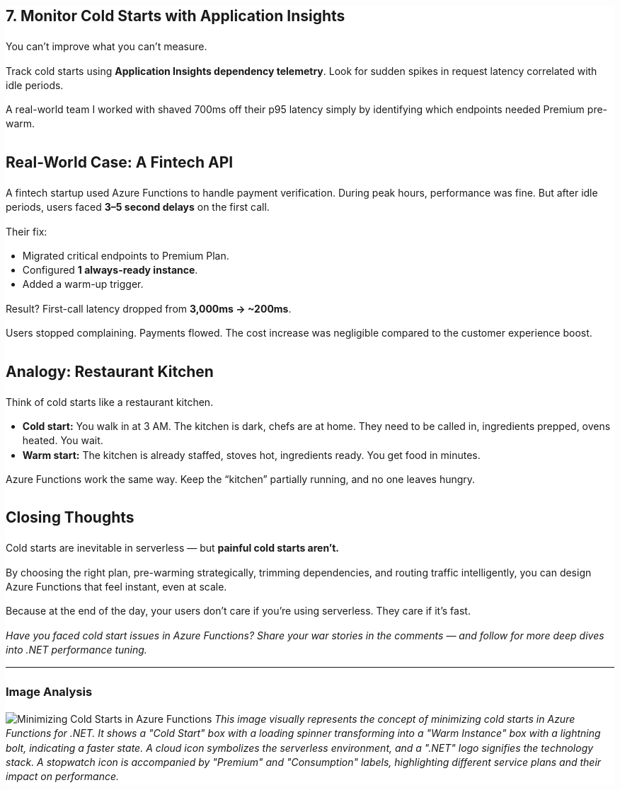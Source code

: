 ## 7\. Monitor Cold Starts with Application Insights

You can’t improve what you can’t measure.

Track cold starts using **Application Insights dependency telemetry**. Look for sudden spikes in request latency correlated with idle periods.

A real-world team I worked with shaved 700ms off their p95 latency simply by identifying which endpoints needed Premium pre-warm.

## Real-World Case: A Fintech API

A fintech startup used Azure Functions to handle payment verification. During peak hours, performance was fine. But after idle periods, users faced **3–5 second delays** on the first call.

Their fix:

*   Migrated critical endpoints to Premium Plan.
*   Configured **1 always-ready instance**.
*   Added a warm-up trigger.

Result? First-call latency dropped from **3,000ms → ~200ms**.

Users stopped complaining. Payments flowed. The cost increase was negligible compared to the customer experience boost.

## Analogy: Restaurant Kitchen

Think of cold starts like a restaurant kitchen.

*   **Cold start:** You walk in at 3 AM. The kitchen is dark, chefs are at home. They need to be called in, ingredients prepped, ovens heated. You wait.
*   **Warm start:** The kitchen is already staffed, stoves hot, ingredients ready. You get food in minutes.

Azure Functions work the same way. Keep the “kitchen” partially running, and no one leaves hungry.

## Closing Thoughts

Cold starts are inevitable in serverless — but **painful cold starts aren’t.**

By choosing the right plan, pre-warming strategically, trimming dependencies, and routing traffic intelligently, you can design Azure Functions that feel instant, even at scale.

Because at the end of the day, your users don’t care if you’re using serverless. They care if it’s fast.

_Have you faced cold start issues in Azure Functions? Share your war stories in the comments — and follow for more deep dives into .NET performance tuning._

---

### Image Analysis

![Minimizing Cold Starts in Azure Functions](https://miro.medium.com/v2/resize:fit:700/1*_xWJXkd7NhFkGOKhziE0Bw.png)
_This image visually represents the concept of minimizing cold starts in Azure Functions for .NET. It shows a "Cold Start" box with a loading spinner transforming into a "Warm Instance" box with a lightning bolt, indicating a faster state. A cloud icon symbolizes the serverless environment, and a ".NET" logo signifies the technology stack. A stopwatch icon is accompanied by "Premium" and "Consumption" labels, highlighting different service plans and their impact on performance._